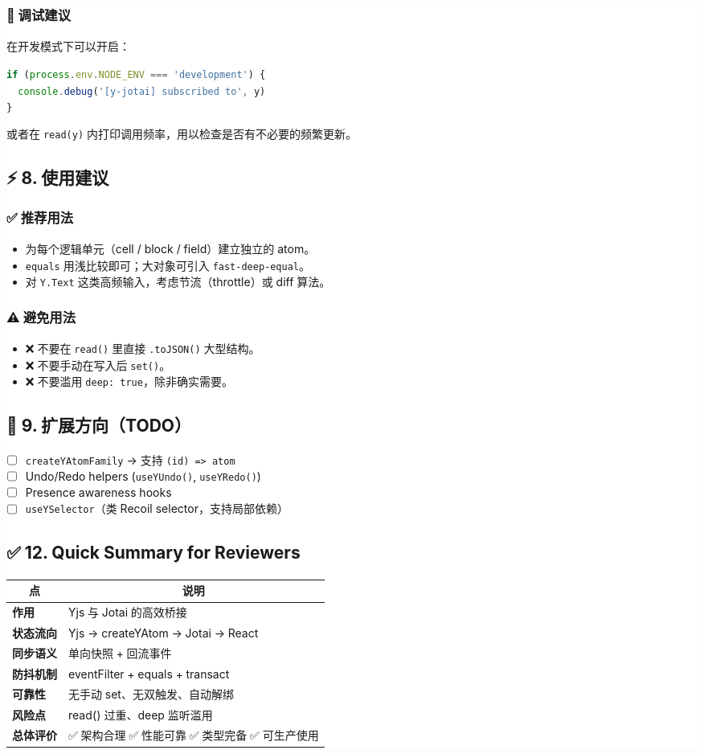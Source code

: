 ### 🧩 调试建议

在开发模式下可以开启：

```ts
if (process.env.NODE_ENV === 'development') {
  console.debug('[y-jotai] subscribed to', y)
}
```

或者在 `read(y)` 内打印调用频率，用以检查是否有不必要的频繁更新。

## ⚡ 8. 使用建议

### ✅ 推荐用法

* 为每个逻辑单元（cell / block / field）建立独立的 atom。
* `equals` 用浅比较即可；大对象可引入 `fast-deep-equal`。
* 对 `Y.Text` 这类高频输入，考虑节流（throttle）或 diff 算法。

### ⚠️ 避免用法

* ❌ 不要在 `read()` 里直接 `.toJSON()` 大型结构。
* ❌ 不要手动在写入后 `set()`。
* ❌ 不要滥用 `deep: true`，除非确实需要。

## 🧩 9. 扩展方向（TODO）

* [ ] `createYAtomFamily` → 支持 `(id) => atom`
* [ ] Undo/Redo helpers (`useYUndo()`, `useYRedo()`)
* [ ] Presence awareness hooks
* [ ] `useYSelector`（类 Recoil selector，支持局部依赖）

## ✅ 12. Quick Summary for Reviewers

| 点        | 说明                                |
| -------- | --------------------------------- |
| **作用**   | Yjs 与 Jotai 的高效桥接                 |
| **状态流向** | Yjs → createYAtom → Jotai → React |
| **同步语义** | 单向快照 + 回流事件                       |
| **防抖机制** | eventFilter + equals + transact   |
| **可靠性**  | 无手动 set、无双触发、自动解绑                 |
| **风险点**  | read() 过重、deep 监听滥用               |
| **总体评价** | ✅ 架构合理 ✅ 性能可靠 ✅ 类型完备 ✅ 可生产使用      |